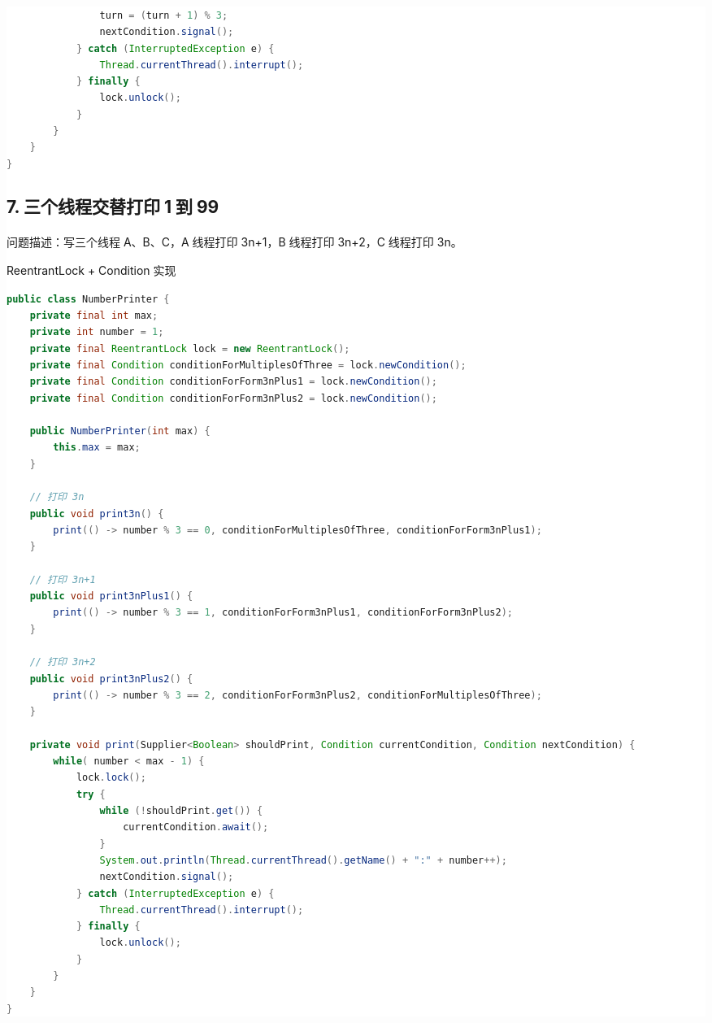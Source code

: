 ```java
                turn = (turn + 1) % 3;
                nextCondition.signal();
            } catch (InterruptedException e) {
                Thread.currentThread().interrupt();
            } finally {
                lock.unlock();
            }
        }
    }
}
```

## 7. 三个线程交替打印 1 到 99

问题描述：写三个线程 A、B、C，A 线程打印 3n+1，B 线程打印 3n+2，C 线程打印 3n。

ReentrantLock + Condition 实现

```java
public class NumberPrinter {
    private final int max;
    private int number = 1;
    private final ReentrantLock lock = new ReentrantLock();
    private final Condition conditionForMultiplesOfThree = lock.newCondition();
    private final Condition conditionForForm3nPlus1 = lock.newCondition();
    private final Condition conditionForForm3nPlus2 = lock.newCondition();

    public NumberPrinter(int max) {
        this.max = max;
    }

    // 打印 3n
    public void print3n() {
        print(() -> number % 3 == 0, conditionForMultiplesOfThree, conditionForForm3nPlus1);
    }

    // 打印 3n+1
    public void print3nPlus1() {
        print(() -> number % 3 == 1, conditionForForm3nPlus1, conditionForForm3nPlus2);
    }

    // 打印 3n+2
    public void print3nPlus2() {
        print(() -> number % 3 == 2, conditionForForm3nPlus2, conditionForMultiplesOfThree);
    }

    private void print(Supplier<Boolean> shouldPrint, Condition currentCondition, Condition nextCondition) {
        while( number < max - 1) {
            lock.lock();
            try {
                while (!shouldPrint.get()) {
                    currentCondition.await();
                }
                System.out.println(Thread.currentThread().getName() + ":" + number++);
                nextCondition.signal();
            } catch (InterruptedException e) {
                Thread.currentThread().interrupt();
            } finally {
                lock.unlock();
            }
        }
    }
}
```